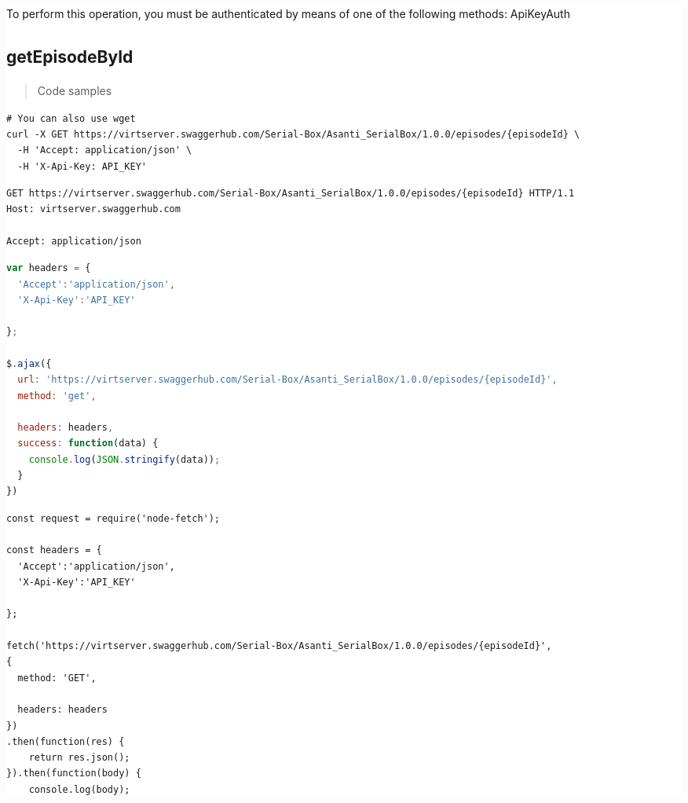 <aside class="warning">
To perform this operation, you must be authenticated by means of one of the following methods:
ApiKeyAuth
</aside>

## getEpisodeById

<a id="opIdgetEpisodeById"></a>

> Code samples

```shell
# You can also use wget
curl -X GET https://virtserver.swaggerhub.com/Serial-Box/Asanti_SerialBox/1.0.0/episodes/{episodeId} \
  -H 'Accept: application/json' \
  -H 'X-Api-Key: API_KEY'

```

```http
GET https://virtserver.swaggerhub.com/Serial-Box/Asanti_SerialBox/1.0.0/episodes/{episodeId} HTTP/1.1
Host: virtserver.swaggerhub.com

Accept: application/json

```

```javascript
var headers = {
  'Accept':'application/json',
  'X-Api-Key':'API_KEY'

};

$.ajax({
  url: 'https://virtserver.swaggerhub.com/Serial-Box/Asanti_SerialBox/1.0.0/episodes/{episodeId}',
  method: 'get',

  headers: headers,
  success: function(data) {
    console.log(JSON.stringify(data));
  }
})

```

```javascript--nodejs
const request = require('node-fetch');

const headers = {
  'Accept':'application/json',
  'X-Api-Key':'API_KEY'

};

fetch('https://virtserver.swaggerhub.com/Serial-Box/Asanti_SerialBox/1.0.0/episodes/{episodeId}',
{
  method: 'GET',

  headers: headers
})
.then(function(res) {
    return res.json();
}).then(function(body) {
    console.log(body);
```